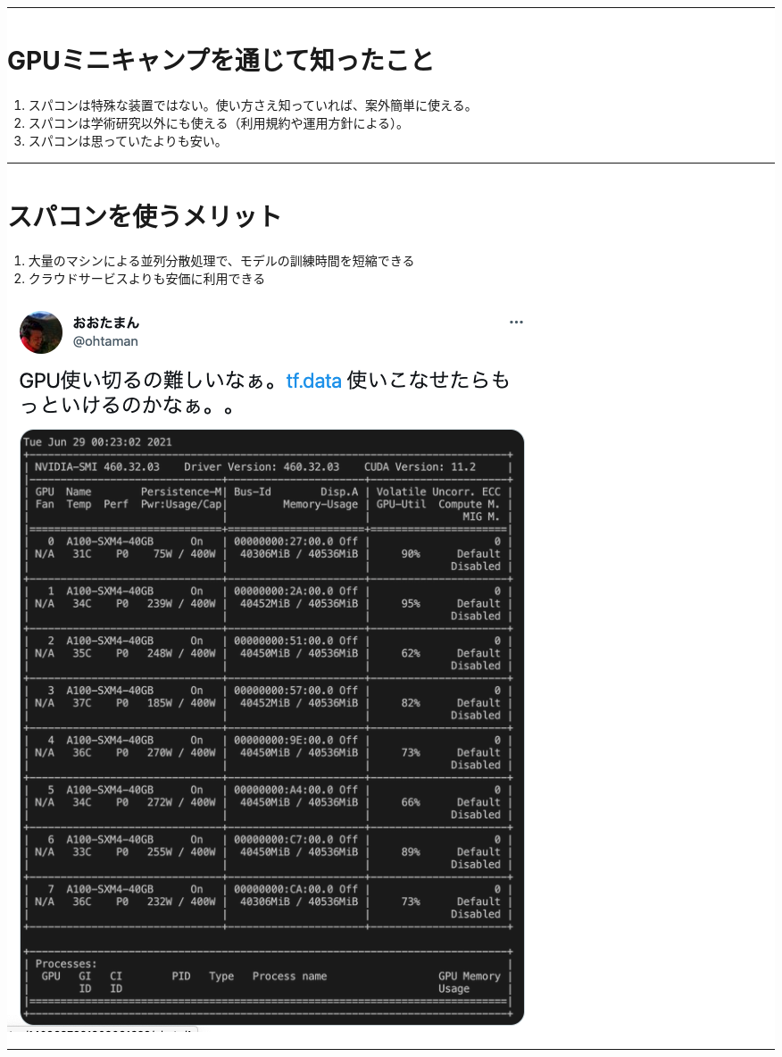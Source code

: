 
---

# GPUミニキャンプを通じて知ったこと

1. スパコンは特殊な装置ではない。使い方さえ知っていれば、案外簡単に使える。
2. スパコンは学術研究以外にも使える（利用規約や運用方針による）。
3. スパコンは思っていたよりも安い。

---

# スパコンを使うメリット

1. 大量のマシンによる並列分散処理で、モデルの訓練時間を短縮できる
2. クラウドサービスよりも安価に利用できる

![bg right contain](imgs/many_gpus.png)

---